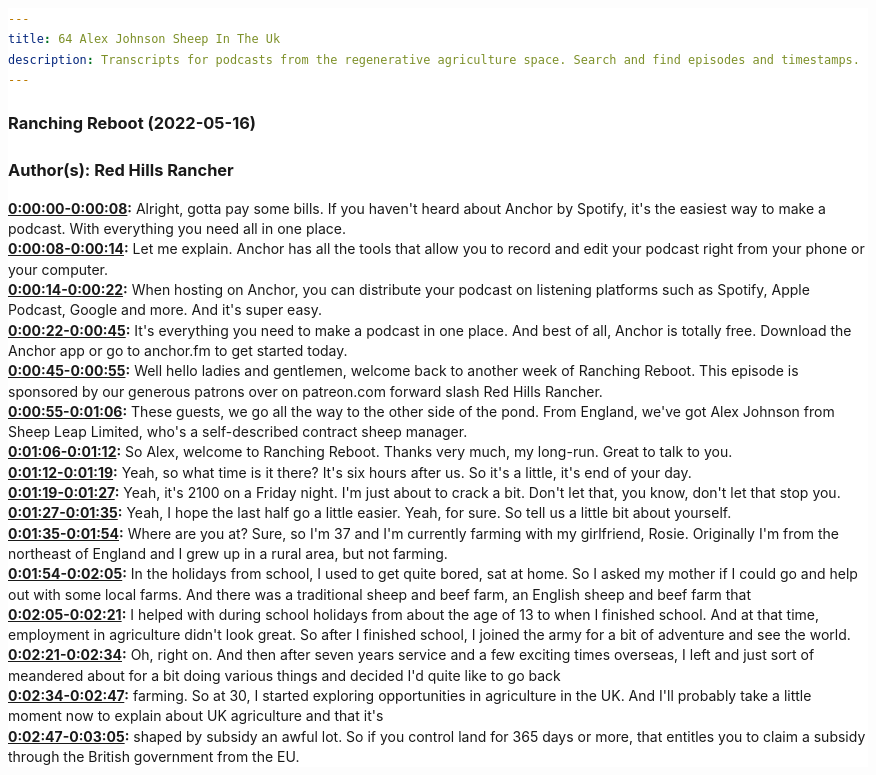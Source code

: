 ```yaml
---
title: 64 Alex Johnson Sheep In The Uk
description: Transcripts for podcasts from the regenerative agriculture space. Search and find episodes and timestamps.
---
```


### Ranching Reboot  (2022-05-16)  
### Author(s): Red Hills Rancher  

**[0:00:00-0:00:08](https://anchor.fm/ranching-reboot/episodes/64-Alex-Johnson-Sheep-in-the-UK-e1iiind#t=0:00:00):**  Alright, gotta pay some bills.  If you haven't heard about Anchor by Spotify, it's the easiest way to make a podcast.  With everything you need all in one place.  
**[0:00:08-0:00:14](https://anchor.fm/ranching-reboot/episodes/64-Alex-Johnson-Sheep-in-the-UK-e1iiind#t=0:00:08):**  Let me explain.  Anchor has all the tools that allow you to record and edit your podcast right from your  phone or your computer.  
**[0:00:14-0:00:22](https://anchor.fm/ranching-reboot/episodes/64-Alex-Johnson-Sheep-in-the-UK-e1iiind#t=0:00:14):**  When hosting on Anchor, you can distribute your podcast on listening platforms such as  Spotify, Apple Podcast, Google and more.  And it's super easy.  
**[0:00:22-0:00:45](https://anchor.fm/ranching-reboot/episodes/64-Alex-Johnson-Sheep-in-the-UK-e1iiind#t=0:00:22):**  It's everything you need to make a podcast in one place.  And best of all, Anchor is totally free.  Download the Anchor app or go to anchor.fm to get started today.  
**[0:00:45-0:00:55](https://anchor.fm/ranching-reboot/episodes/64-Alex-Johnson-Sheep-in-the-UK-e1iiind#t=0:00:45):**  Well hello ladies and gentlemen, welcome back to another week of Ranching Reboot.  This episode is sponsored by our generous patrons over on patreon.com forward slash  Red Hills Rancher.  
**[0:00:55-0:01:06](https://anchor.fm/ranching-reboot/episodes/64-Alex-Johnson-Sheep-in-the-UK-e1iiind#t=0:00:55):**  These guests, we go all the way to the other side of the pond.  From England, we've got Alex Johnson from Sheep Leap Limited, who's a self-described  contract sheep manager.  
**[0:01:06-0:01:12](https://anchor.fm/ranching-reboot/episodes/64-Alex-Johnson-Sheep-in-the-UK-e1iiind#t=0:01:06):**  So Alex, welcome to Ranching Reboot.  Thanks very much, my long-run.  Great to talk to you.  
**[0:01:12-0:01:19](https://anchor.fm/ranching-reboot/episodes/64-Alex-Johnson-Sheep-in-the-UK-e1iiind#t=0:01:12):**  Yeah, so what time is it there?  It's six hours after us.  So it's a little, it's end of your day.  
**[0:01:19-0:01:27](https://anchor.fm/ranching-reboot/episodes/64-Alex-Johnson-Sheep-in-the-UK-e1iiind#t=0:01:19):**  Yeah, it's 2100 on a Friday night.  I'm just about to crack a bit.  Don't let that, you know, don't let that stop you.  
**[0:01:27-0:01:35](https://anchor.fm/ranching-reboot/episodes/64-Alex-Johnson-Sheep-in-the-UK-e1iiind#t=0:01:27):**  Yeah, I hope the last half go a little easier.  Yeah, for sure.  So tell us a little bit about yourself.  
**[0:01:35-0:01:54](https://anchor.fm/ranching-reboot/episodes/64-Alex-Johnson-Sheep-in-the-UK-e1iiind#t=0:01:35):**  Where are you at?  Sure, so I'm 37 and I'm currently farming with my girlfriend, Rosie.  Originally I'm from the northeast of England and I grew up in a rural area, but not farming.  
**[0:01:54-0:02:05](https://anchor.fm/ranching-reboot/episodes/64-Alex-Johnson-Sheep-in-the-UK-e1iiind#t=0:01:54):**  In the holidays from school, I used to get quite bored, sat at home.  So I asked my mother if I could go and help out with some local farms.  And there was a traditional sheep and beef farm, an English sheep and beef farm that  
**[0:02:05-0:02:21](https://anchor.fm/ranching-reboot/episodes/64-Alex-Johnson-Sheep-in-the-UK-e1iiind#t=0:02:05):**  I helped with during school holidays from about the age of 13 to when I finished school.  And at that time, employment in agriculture didn't look great.  So after I finished school, I joined the army for a bit of adventure and see the world.  
**[0:02:21-0:02:34](https://anchor.fm/ranching-reboot/episodes/64-Alex-Johnson-Sheep-in-the-UK-e1iiind#t=0:02:21):**  Oh, right on.  And then after seven years service and a few exciting times overseas, I left and just sort  of meandered about for a bit doing various things and decided I'd quite like to go back  
**[0:02:34-0:02:47](https://anchor.fm/ranching-reboot/episodes/64-Alex-Johnson-Sheep-in-the-UK-e1iiind#t=0:02:34):**  farming.  So at 30, I started exploring opportunities in agriculture in the UK.  And I'll probably take a little moment now to explain about UK agriculture and that it's  
**[0:02:47-0:03:05](https://anchor.fm/ranching-reboot/episodes/64-Alex-Johnson-Sheep-in-the-UK-e1iiind#t=0:02:47):**  shaped by subsidy an awful lot.  So if you control land for 365 days or more, that entitles you to claim a subsidy through  the British government from the EU.  